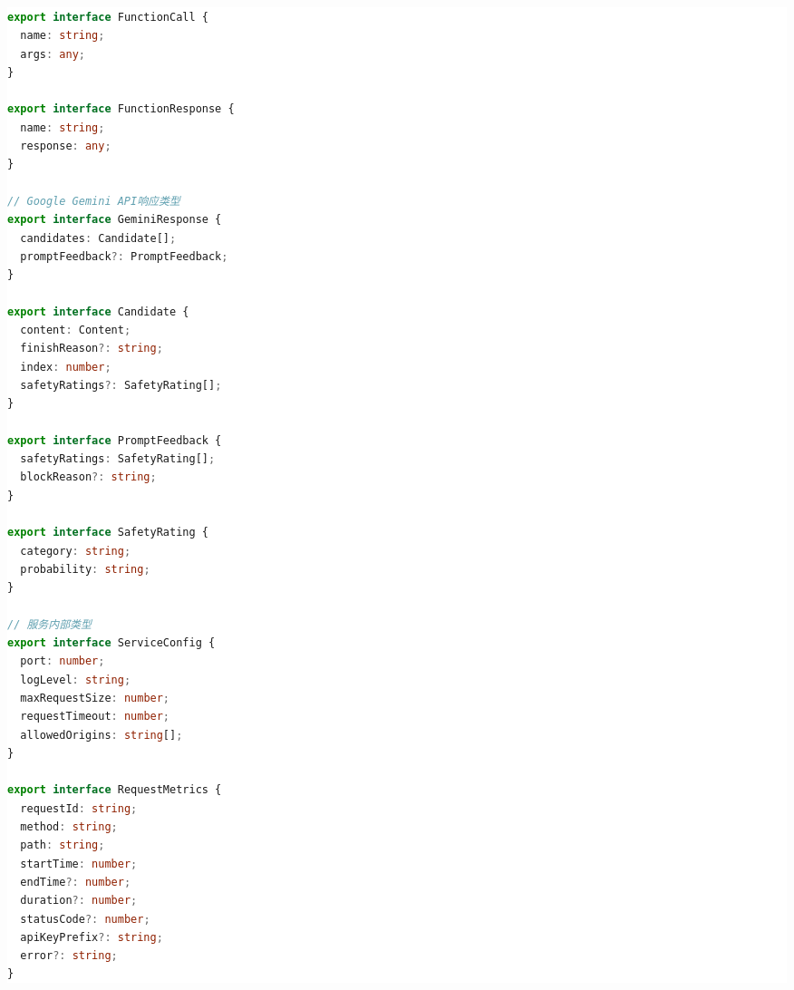 ```typescript
export interface FunctionCall {
  name: string;
  args: any;
}

export interface FunctionResponse {
  name: string;
  response: any;
}

// Google Gemini API响应类型
export interface GeminiResponse {
  candidates: Candidate[];
  promptFeedback?: PromptFeedback;
}

export interface Candidate {
  content: Content;
  finishReason?: string;
  index: number;
  safetyRatings?: SafetyRating[];
}

export interface PromptFeedback {
  safetyRatings: SafetyRating[];
  blockReason?: string;
}

export interface SafetyRating {
  category: string;
  probability: string;
}

// 服务内部类型
export interface ServiceConfig {
  port: number;
  logLevel: string;
  maxRequestSize: number;
  requestTimeout: number;
  allowedOrigins: string[];
}

export interface RequestMetrics {
  requestId: string;
  method: string;
  path: string;
  startTime: number;
  endTime?: number;
  duration?: number;
  statusCode?: number;
  apiKeyPrefix?: string;
  error?: string;
}
```

